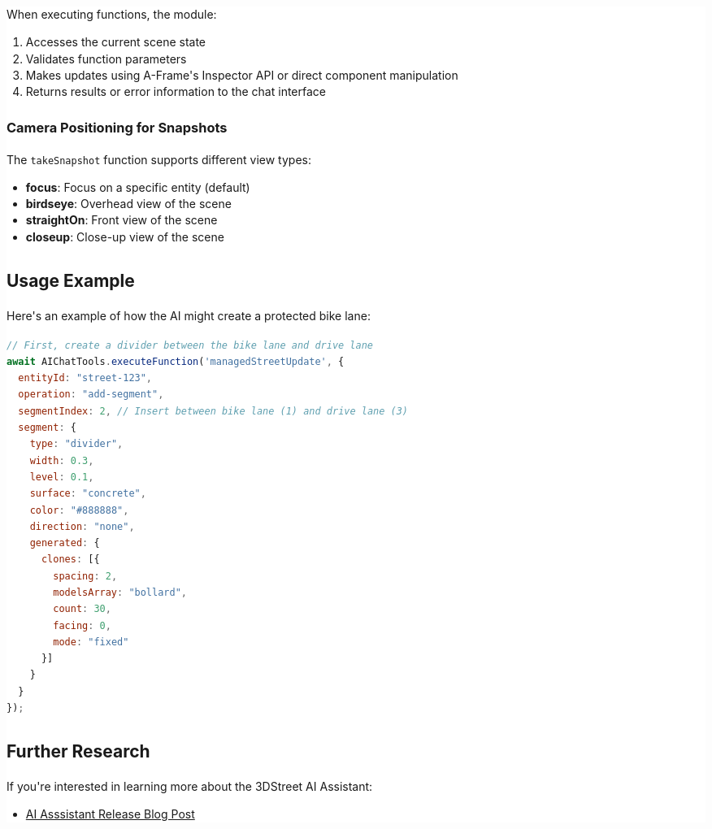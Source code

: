 When executing functions, the module:
1. Accesses the current scene state
2. Validates function parameters
3. Makes updates using A-Frame's Inspector API or direct component manipulation
4. Returns results or error information to the chat interface

### Camera Positioning for Snapshots

The `takeSnapshot` function supports different view types:
- **focus**: Focus on a specific entity (default)
- **birdseye**: Overhead view of the scene
- **straightOn**: Front view of the scene
- **closeup**: Close-up view of the scene

## Usage Example

Here's an example of how the AI might create a protected bike lane:

```javascript
// First, create a divider between the bike lane and drive lane
await AIChatTools.executeFunction('managedStreetUpdate', {
  entityId: "street-123",
  operation: "add-segment",
  segmentIndex: 2, // Insert between bike lane (1) and drive lane (3)
  segment: {
    type: "divider",
    width: 0.3,
    level: 0.1,
    surface: "concrete",
    color: "#888888",
    direction: "none",
    generated: {
      clones: [{
        spacing: 2,
        modelsArray: "bollard",
        count: 30,
        facing: 0,
        mode: "fixed"
      }]
    }
  }
});
```

## Further Research

If you're interested in learning more about the 3DStreet AI Assistant:
- [AI Asssistant Release Blog Post](/blog/2025/05/22/introducing-ai-assistant-beta-your-creative-partner-for-street-design)